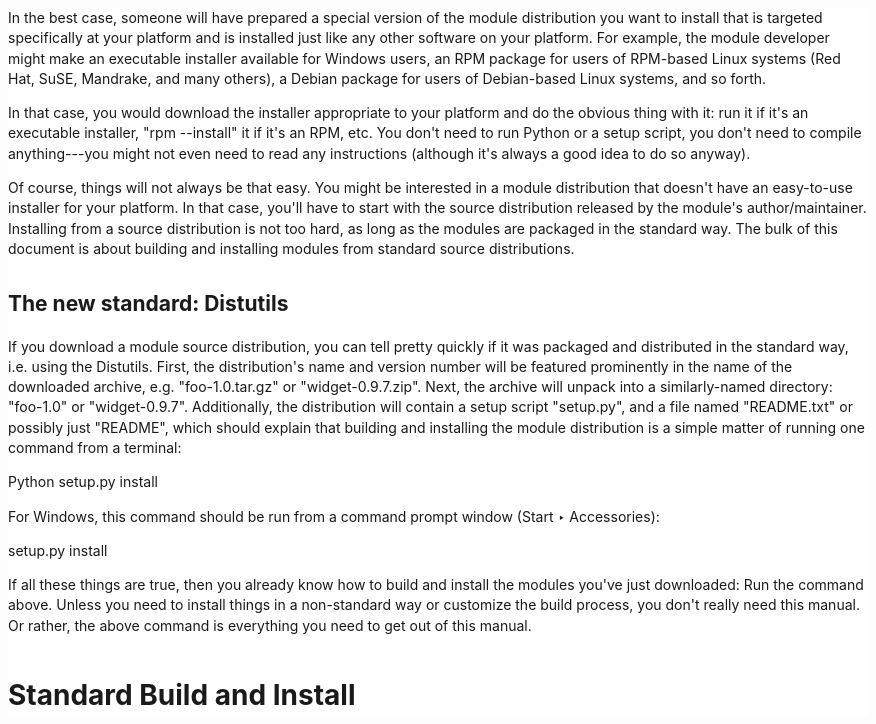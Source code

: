 In the best case, someone will have prepared a special version of the
module distribution you want to install that is targeted specifically
at your platform and is installed just like any other software on your
platform.  For example, the module developer might make an executable
installer available for Windows users, an RPM package for users of
RPM-based Linux systems (Red Hat, SuSE, Mandrake, and many others), a
Debian package for users of Debian-based Linux systems, and so forth.

In that case, you would download the installer appropriate to your
platform and do the obvious thing with it: run it if it's an
executable installer, "rpm --install" it if it's an RPM, etc.  You
don't need to run Python or a setup script, you don't need to compile
anything---you might not even need to read any instructions (although
it's always a good idea to do so anyway).

Of course, things will not always be that easy.  You might be
interested in a module distribution that doesn't have an easy-to-use
installer for your platform.  In that case, you'll have to start with
the source distribution released by the module's author/maintainer.
Installing from a source distribution is not too hard, as long as the
modules are packaged in the standard way.  The bulk of this document
is about building and installing modules from standard source
distributions.


The new standard: Distutils
---------------------------

If you download a module source distribution, you can tell pretty
quickly if it was packaged and distributed in the standard way, i.e.
using the Distutils. First, the distribution's name and version number
will be featured prominently in the name of the downloaded archive,
e.g. "foo-1.0.tar.gz" or "widget-0.9.7.zip".  Next, the archive will
unpack into a similarly-named directory: "foo-1.0" or "widget-0.9.7".
Additionally, the distribution will contain a setup script "setup.py",
and a file named "README.txt" or possibly just "README", which should
explain that building and installing the module distribution is a
simple matter of running one command from a terminal:

   Python setup.py install

For Windows, this command should be run from a command prompt window
(Start ‣ Accessories):

   setup.py install

If all these things are true, then you already know how to build and
install the modules you've just downloaded:  Run the command above.
Unless you need to install things in a non-standard way or customize
the build process, you don't really need this manual.  Or rather, the
above command is everything you need to get out of this manual.


Standard Build and Install
==========================
